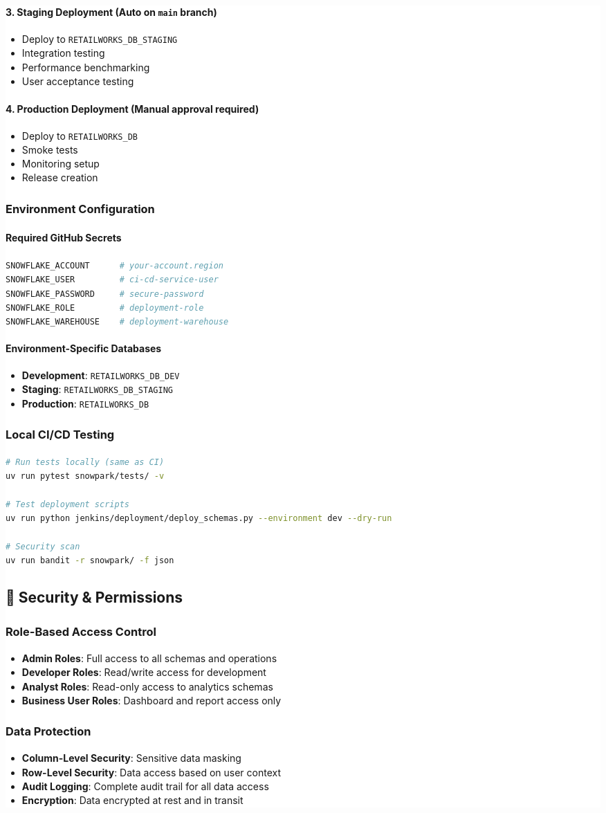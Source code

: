 #### 3. **Staging Deployment** (Auto on `main` branch)
- Deploy to `RETAILWORKS_DB_STAGING`
- Integration testing
- Performance benchmarking
- User acceptance testing

#### 4. **Production Deployment** (Manual approval required)
- Deploy to `RETAILWORKS_DB`
- Smoke tests
- Monitoring setup
- Release creation

### Environment Configuration

#### Required GitHub Secrets
```bash
SNOWFLAKE_ACCOUNT      # your-account.region
SNOWFLAKE_USER         # ci-cd-service-user
SNOWFLAKE_PASSWORD     # secure-password
SNOWFLAKE_ROLE         # deployment-role
SNOWFLAKE_WAREHOUSE    # deployment-warehouse
```

#### Environment-Specific Databases
- **Development**: `RETAILWORKS_DB_DEV`
- **Staging**: `RETAILWORKS_DB_STAGING`  
- **Production**: `RETAILWORKS_DB`

### Local CI/CD Testing
```bash
# Run tests locally (same as CI)
uv run pytest snowpark/tests/ -v

# Test deployment scripts
uv run python jenkins/deployment/deploy_schemas.py --environment dev --dry-run

# Security scan
uv run bandit -r snowpark/ -f json
```

## 🔐 Security & Permissions

### Role-Based Access Control
- **Admin Roles**: Full access to all schemas and operations
- **Developer Roles**: Read/write access for development
- **Analyst Roles**: Read-only access to analytics schemas
- **Business User Roles**: Dashboard and report access only

### Data Protection
- **Column-Level Security**: Sensitive data masking
- **Row-Level Security**: Data access based on user context
- **Audit Logging**: Complete audit trail for all data access
- **Encryption**: Data encrypted at rest and in transit
